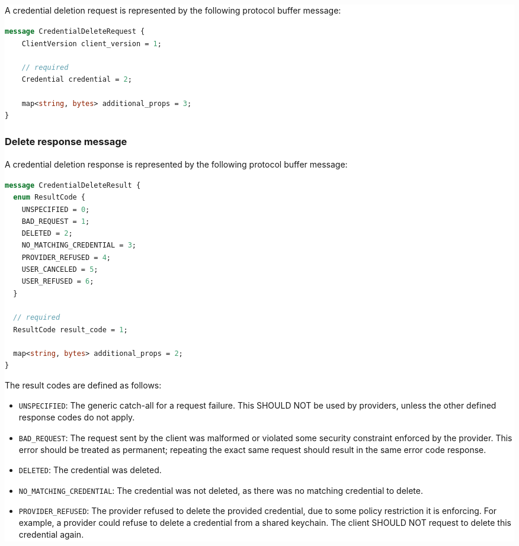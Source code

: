 A credential deletion request is represented by the following protocol buffer
message:

```protobuf
message CredentialDeleteRequest {
    ClientVersion client_version = 1;

    // required
    Credential credential = 2;

    map<string, bytes> additional_props = 3;
}
```

### Delete response message

A credential deletion response is represented by the following protocol buffer
message:

```protobuf
message CredentialDeleteResult {
  enum ResultCode {
    UNSPECIFIED = 0;
    BAD_REQUEST = 1;
    DELETED = 2;
    NO_MATCHING_CREDENTIAL = 3;
    PROVIDER_REFUSED = 4;
    USER_CANCELED = 5;
    USER_REFUSED = 6;
  }

  // required
  ResultCode result_code = 1;

  map<string, bytes> additional_props = 2;
}
```

The result codes are defined as follows:

- `UNSPECIFIED`: The generic catch-all for a request failure. This SHOULD NOT
  be used by providers, unless the other defined response codes do not apply.

- `BAD_REQUEST`: The request sent by the client was malformed or violated some
  security constraint enforced by the provider. This error should be treated
  as permanent; repeating the exact same request should result in the same
  error code response.

- `DELETED`: The credential was deleted.

- `NO_MATCHING_CREDENTIAL`: The credential was not deleted, as there was no
  matching credential to delete.

- `PROVIDER_REFUSED`: The provider refused to delete the provided credential,
  due to some policy restriction it is enforcing. For example, a provider
  could refuse to delete a credential from a shared keychain. The client
  SHOULD NOT request to delete this credential again.
